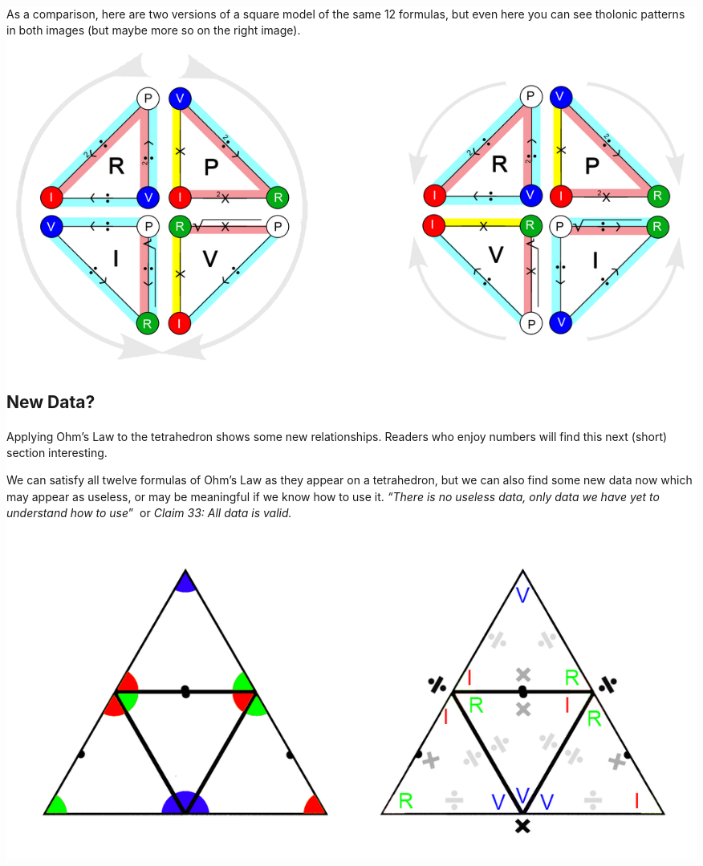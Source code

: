 As a comparison, here are two versions of a square model of the same 12 formulas, but even here you can see tholonic patterns in both images (but maybe more so on the right image).

<center><img src='../Images/tri-square.png' style='width:100%'/></center>

##  New Data?

Applying Ohm’s Law to the tetrahedron shows some new relationships.  Readers who enjoy numbers will find this next (short) section interesting.

We can satisfy all twelve formulas of Ohm’s Law as they appear on a tetrahedron, but we can also find some new data now which may appear as useless, or may be meaningful if we know how to use it.  *“There is no useless data, only data we have yet to understand how to use*”  or *Claim 33: All data is valid.*

<center><img src='../Images/092-two2Dmaps.png' style='width:100%'/></center>
